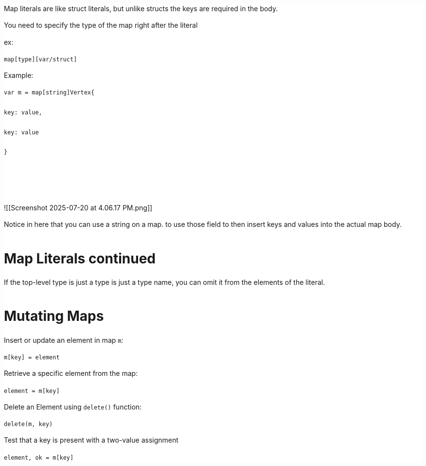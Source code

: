Map literals are like struct literals, but unlike structs the keys are required in the body.

You need to specify the type of the map right after the literal

ex:

`map[type][var/struct]`

Example: 

```
var m = map[string]Vertex{

key: value,

key: value

}





```



![[Screenshot 2025-07-20 at 4.06.17 PM.png]]

Notice in here that you can use a string on a map. to use those field to then insert keys and values into the actual map body. 

# Map Literals continued

If the top-level type is just a type is just a type name, you can omit it from the elements of the literal.


# Mutating Maps

Insert or update an element in map `m`:

`m[key] = element`




Retrieve a specific element from the map: 

`element = m[key]`

Delete an Element using `delete()` function:

`delete(m, key)`

Test that a key is present with a two-value assignment

`element, ok = m[key]`
